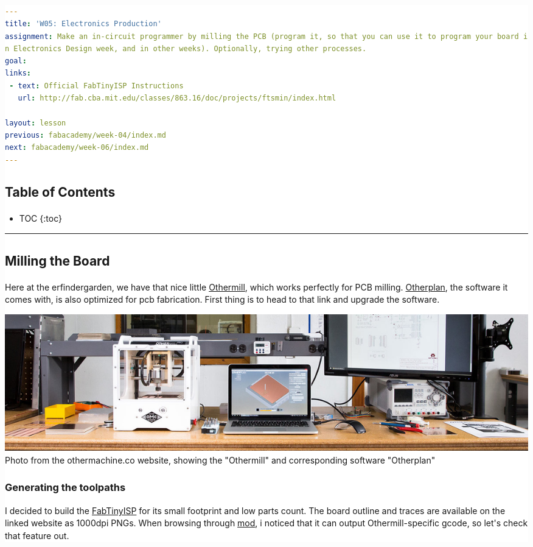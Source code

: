 ```yaml
---
title: 'W05: Electronics Production'
assignment: Make an in-circuit programmer by milling the PCB (program it, so that you can use it to program your board in Electronics Design week, and in other weeks). Optionally, trying other processes.
goal:
links:
 - text: Official FabTinyISP Instructions
   url: http://fab.cba.mit.edu/classes/863.16/doc/projects/ftsmin/index.html

layout: lesson
previous: fabacademy/week-04/index.md
next: fabacademy/week-06/index.md
---
```


## Table of Contents

* TOC
{:toc}

---

## Milling the Board

Here at the erfindergarden, we have that nice little [Othermill](https://othermachine.co), which works perfectly for PCB milling. [Otherplan](https://othermachine.co/otherplan/), the software it comes with, is also optimized for pcb fabrication. First thing is to head to that link and upgrade the software.

<img src="01-othermill-otherplan.jpg" class="img-fluid" />
<span class="img-caption">Photo from the othermachine.co website, showing the "Othermill" and corresponding software "Otherplan"</span>

### Generating the toolpaths

I decided to build the [FabTinyISP](http://fab.cba.mit.edu/classes/863.16/doc/projects/ftsmin/index.html) for its small footprint and low parts count. The board outline and traces are available on the linked website as 1000dpi PNGs. When browsing through [mod](http://mod.cba.mit.edu), i noticed that it can output Othermill-specific gcode, so let's check that feature out.
